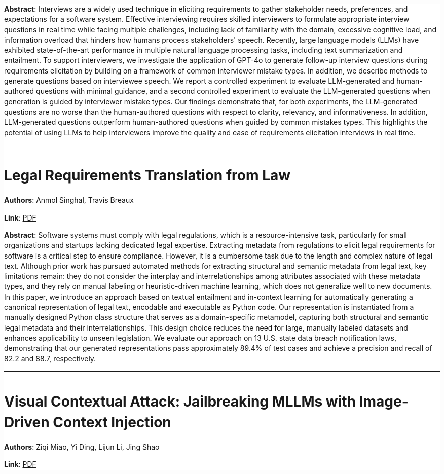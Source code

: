 **Abstract**: Interviews are a widely used technique in eliciting requirements to gather stakeholder needs, preferences, and expectations for a software system. Effective interviewing requires skilled interviewers to formulate appropriate interview questions in real time while facing multiple challenges, including lack of familiarity with the domain, excessive cognitive load, and information overload that hinders how humans process stakeholders' speech. Recently, large language models (LLMs) have exhibited state-of-the-art performance in multiple natural language processing tasks, including text summarization and entailment. To support interviewers, we investigate the application of GPT-4o to generate follow-up interview questions during requirements elicitation by building on a framework of common interviewer mistake types. In addition, we describe methods to generate questions based on interviewee speech. We report a controlled experiment to evaluate LLM-generated and human-authored questions with minimal guidance, and a second controlled experiment to evaluate the LLM-generated questions when generation is guided by interviewer mistake types. Our findings demonstrate that, for both experiments, the LLM-generated questions are no worse than the human-authored questions with respect to clarity, relevancy, and informativeness. In addition, LLM-generated questions outperform human-authored questions when guided by common mistakes types. This highlights the potential of using LLMs to help interviewers improve the quality and ease of requirements elicitation interviews in real time. 

---
# Legal Requirements Translation from Law 

**Authors**: Anmol Singhal, Travis Breaux  

**Link**: [PDF](https://arxiv.org/pdf/2507.02846)  

**Abstract**: Software systems must comply with legal regulations, which is a resource-intensive task, particularly for small organizations and startups lacking dedicated legal expertise. Extracting metadata from regulations to elicit legal requirements for software is a critical step to ensure compliance. However, it is a cumbersome task due to the length and complex nature of legal text. Although prior work has pursued automated methods for extracting structural and semantic metadata from legal text, key limitations remain: they do not consider the interplay and interrelationships among attributes associated with these metadata types, and they rely on manual labeling or heuristic-driven machine learning, which does not generalize well to new documents. In this paper, we introduce an approach based on textual entailment and in-context learning for automatically generating a canonical representation of legal text, encodable and executable as Python code. Our representation is instantiated from a manually designed Python class structure that serves as a domain-specific metamodel, capturing both structural and semantic legal metadata and their interrelationships. This design choice reduces the need for large, manually labeled datasets and enhances applicability to unseen legislation. We evaluate our approach on 13 U.S. state data breach notification laws, demonstrating that our generated representations pass approximately 89.4% of test cases and achieve a precision and recall of 82.2 and 88.7, respectively. 

---
# Visual Contextual Attack: Jailbreaking MLLMs with Image-Driven Context Injection 

**Authors**: Ziqi Miao, Yi Ding, Lijun Li, Jing Shao  

**Link**: [PDF](https://arxiv.org/pdf/2507.02844)  
